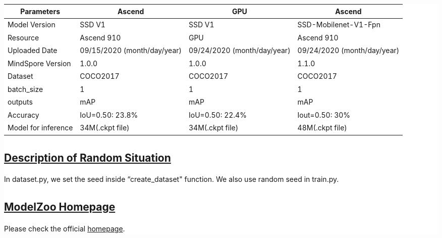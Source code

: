 | Parameters          | Ascend                      | GPU                         | Ascend                      |
| ------------------- | --------------------------- | --------------------------- | --------------------------- |
| Model Version       | SSD V1                      | SSD V1                      | SSD-Mobilenet-V1-Fpn        |
| Resource            | Ascend 910                  | GPU                         | Ascend 910                  |
| Uploaded Date       | 09/15/2020 (month/day/year) | 09/24/2020 (month/day/year) | 09/24/2020 (month/day/year) |
| MindSpore Version   | 1.0.0                       | 1.0.0                       | 1.1.0                       |
| Dataset             | COCO2017                    | COCO2017                    | COCO2017                    |
| batch_size          | 1                           | 1                           | 1                           |
| outputs             | mAP                         | mAP                         | mAP                         |
| Accuracy            | IoU=0.50: 23.8%             | IoU=0.50: 22.4%             | Iout=0.50: 30%              |
| Model for inference | 34M(.ckpt file)             | 34M(.ckpt file)             | 48M(.ckpt file)             |

## [Description of Random Situation](#contents)

In dataset.py, we set the seed inside “create_dataset" function. We also use random seed in train.py.

## [ModelZoo Homepage](#contents)

 Please check the official [homepage](https://gitee.com/mindspore/mindspore/tree/master/model_zoo).  
